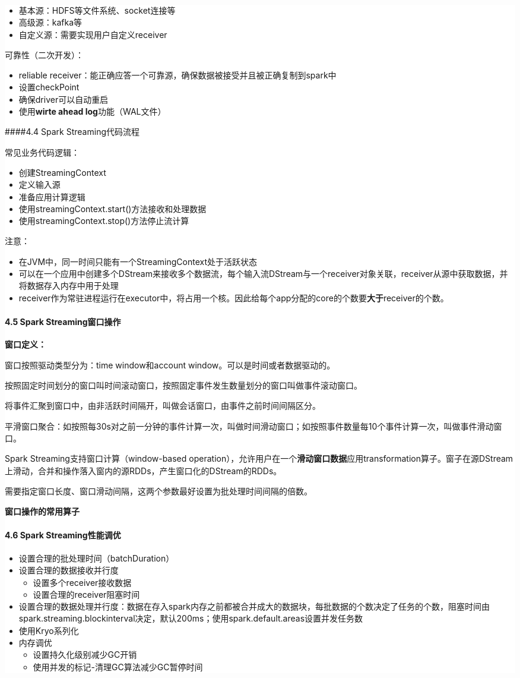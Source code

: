 * 基本源：HDFS等文件系统、socket连接等
* 高级源：kafka等
* 自定义源：需要实现用户自定义receiver

可靠性（二次开发）：

* reliable receiver：能正确应答一个可靠源，确保数据被接受并且被正确复制到spark中
* 设置checkPoint
* 确保driver可以自动重启
* 使用**wirte ahead log**功能（WAL文件）

####4.4 Spark Streaming代码流程 

常见业务代码逻辑：

* 创建StreamingContext
* 定义输入源
* 准备应用计算逻辑
* 使用streamingContext.start()方法接收和处理数据
* 使用streamingContext.stop()方法停止流计算

注意：

* 在JVM中，同一时间只能有一个StreamingContext处于活跃状态
* 可以在一个应用中创建多个DStream来接收多个数据流，每个输入流DStream与一个receiver对象关联，receiver从源中获取数据，并将数据存入内存中用于处理
* receiver作为常驻进程运行在executor中，将占用一个核。因此给每个app分配的core的个数要**大于**receiver的个数。

#### 4.5 Spark Streaming窗口操作

**窗口定义：**

窗口按照驱动类型分为：time window和account window。可以是时间或者数据驱动的。

按照固定时间划分的窗口叫时间滚动窗口，按照固定事件发生数量划分的窗口叫做事件滚动窗口。

将事件汇聚到窗口中，由非活跃时间隔开，叫做会话窗口，由事件之前时间间隔区分。

平滑窗口聚合：如按照每30s对之前一分钟的事件计算一次，叫做时间滑动窗口；如按照事件数量每10个事件计算一次，叫做事件滑动窗口。



Spark Streaming支持窗口计算（window-based operation），允许用户在一个**滑动窗口数据**应用transformation算子。窗子在源DStream上滑动，合并和操作落入窗内的源RDDs，产生窗口化的DStream的RDDs。

需要指定窗口长度、窗口滑动间隔，这两个参数最好设置为批处理时间间隔的倍数。

**窗口操作的常用算子**

#### 4.6 Spark Streaming性能调优

* 设置合理的批处理时间（batchDuration）
* 设置合理的数据接收并行度
  * 设置多个receiver接收数据
  * 设置合理的receiver阻塞时间
* 设置合理的数据处理并行度：数据在存入spark内存之前都被合并成大的数据块，每批数据的个数决定了任务的个数，阻塞时间由spark.streaming.blockinterval决定，默认200ms；使用spark.default.areas设置并发任务数
* 使用Kryo系列化
* 内存调优
  * 设置持久化级别减少GC开销
  * 使用并发的标记-清理GC算法减少GC暂停时间
